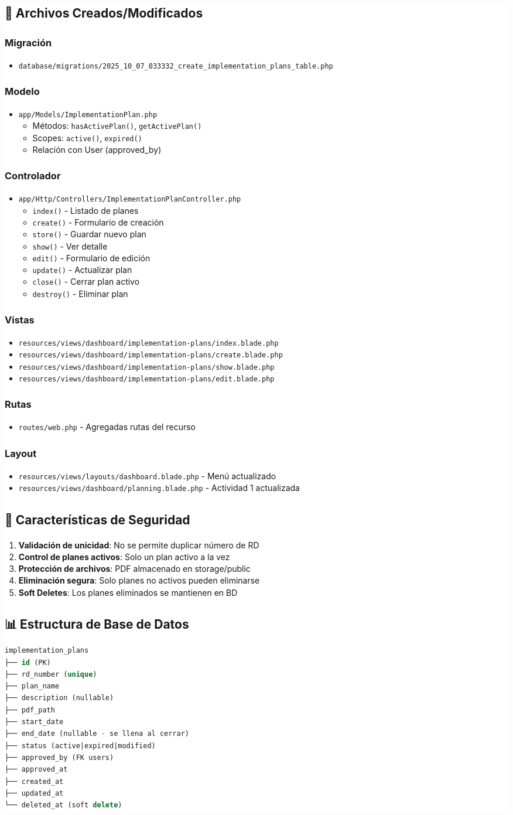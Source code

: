 ## 📁 Archivos Creados/Modificados

### Migración
- `database/migrations/2025_10_07_033332_create_implementation_plans_table.php`

### Modelo
- `app/Models/ImplementationPlan.php`
  - Métodos: `hasActivePlan()`, `getActivePlan()`
  - Scopes: `active()`, `expired()`
  - Relación con User (approved_by)

### Controlador
- `app/Http/Controllers/ImplementationPlanController.php`
  - `index()` - Listado de planes
  - `create()` - Formulario de creación
  - `store()` - Guardar nuevo plan
  - `show()` - Ver detalle
  - `edit()` - Formulario de edición
  - `update()` - Actualizar plan
  - `close()` - Cerrar plan activo
  - `destroy()` - Eliminar plan

### Vistas
- `resources/views/dashboard/implementation-plans/index.blade.php`
- `resources/views/dashboard/implementation-plans/create.blade.php`
- `resources/views/dashboard/implementation-plans/show.blade.php`
- `resources/views/dashboard/implementation-plans/edit.blade.php`

### Rutas
- `routes/web.php` - Agregadas rutas del recurso

### Layout
- `resources/views/layouts/dashboard.blade.php` - Menú actualizado
- `resources/views/dashboard/planning.blade.php` - Actividad 1 actualizada

## 🔐 Características de Seguridad

1. **Validación de unicidad**: No se permite duplicar número de RD
2. **Control de planes activos**: Solo un plan activo a la vez
3. **Protección de archivos**: PDF almacenado en storage/public
4. **Eliminación segura**: Solo planes no activos pueden eliminarse
5. **Soft Deletes**: Los planes eliminados se mantienen en BD

## 📊 Estructura de Base de Datos

```sql
implementation_plans
├── id (PK)
├── rd_number (unique)
├── plan_name
├── description (nullable)
├── pdf_path
├── start_date
├── end_date (nullable - se llena al cerrar)
├── status (active|expired|modified)
├── approved_by (FK users)
├── approved_at
├── created_at
├── updated_at
└── deleted_at (soft delete)
```